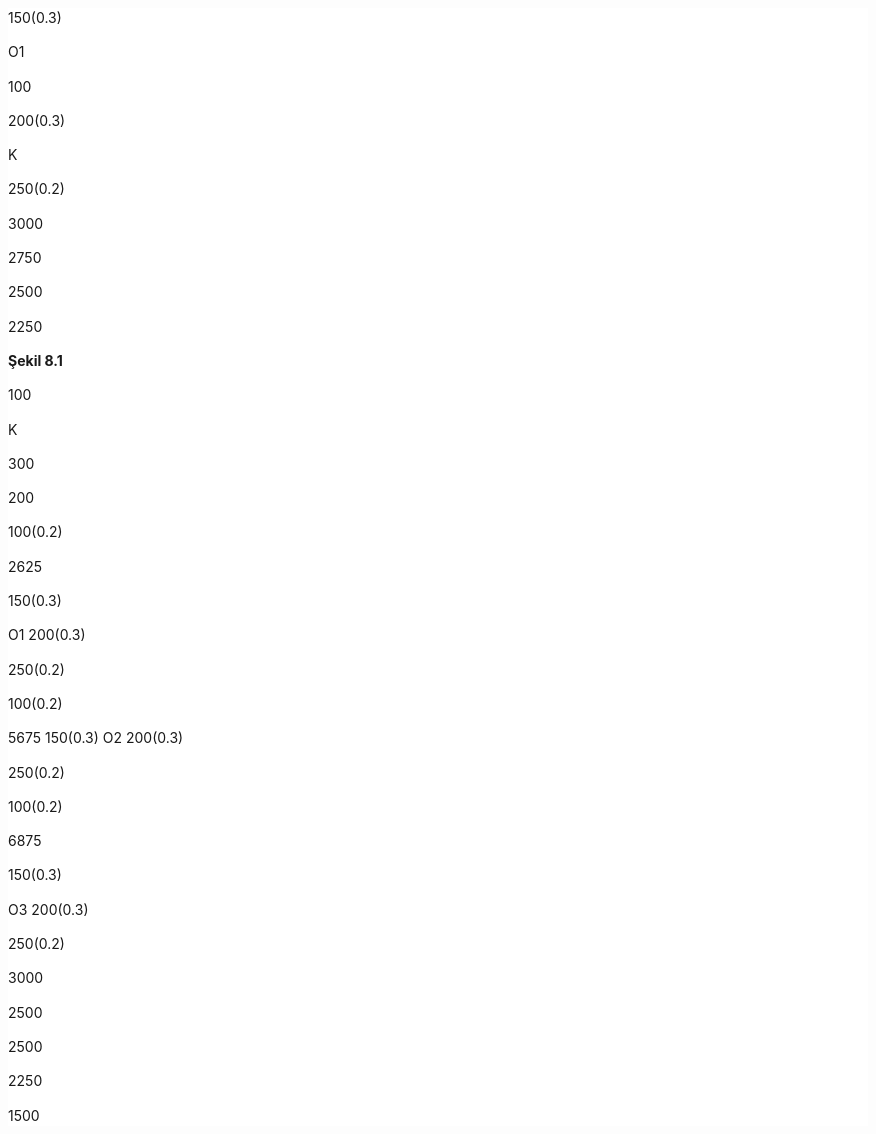 150(0.3)

O1

100

200(0.3)

K

250(0.2)

3000

2750

2500

2250

**Şekil 8.1**

100

K

300

200

100(0.2)

2625

150(0.3)

O1 200(0.3)

250(0.2)

100(0.2)

5675 150(0.3) O2 200(0.3)

250(0.2)

100(0.2)

6875

150(0.3)

O3 200(0.3)

250(0.2)

3000

2500

2500

2250

1500
